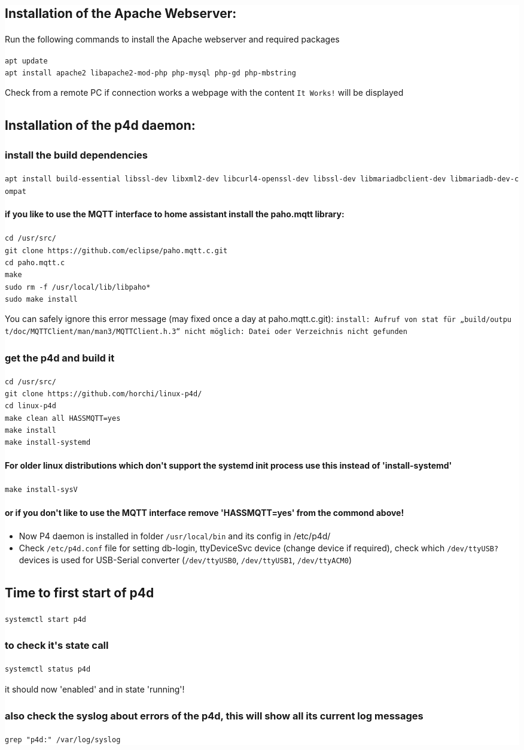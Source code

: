 ## Installation of the Apache Webserver:
Run the following commands to install the Apache webserver and required packages
```
apt update
apt install apache2 libapache2-mod-php php-mysql php-gd php-mbstring
```

Check from a remote PC if connection works a webpage with the content `It Works!` will be displayed

## Installation of the p4d daemon:
### install the build dependencies
```
apt install build-essential libssl-dev libxml2-dev libcurl4-openssl-dev libssl-dev libmariadbclient-dev libmariadb-dev-compat
```

#### if you like to use the MQTT interface to home assistant install the paho.mqtt library:
```
cd /usr/src/
git clone https://github.com/eclipse/paho.mqtt.c.git
cd paho.mqtt.c
make
sudo rm -f /usr/local/lib/libpaho*
sudo make install
```
You can safely ignore this error message (may fixed once a day at paho.mqtt.c.git):
```install: Aufruf von stat für „build/output/doc/MQTTClient/man/man3/MQTTClient.h.3“ nicht möglich: Datei oder Verzeichnis nicht gefunden```

### get the p4d and build it
```
cd /usr/src/
git clone https://github.com/horchi/linux-p4d/
cd linux-p4d
make clean all HASSMQTT=yes
make install
make install-systemd
```
#### For older linux distributions which don't support the systemd init process use this instead of 'install-systemd'
```
make install-sysV
```

#### or if you don't like to use the MQTT interface remove 'HASSMQTT=yes' from the commond above!

- Now P4 daemon is installed in folder `/usr/local/bin` and its config in /etc/p4d/
- Check `/etc/p4d.conf` file for setting db-login, ttyDeviceSvc device (change device if required),
  check which `/dev/ttyUSB?` devices is used for USB-Serial converter (`/dev/ttyUSB0`, `/dev/ttyUSB1`, `/dev/ttyACM0`)

## Time to first start of p4d
```
systemctl start p4d
```
### to check it's state call
```
systemctl status p4d
```
it should now 'enabled' and in state 'running'!

### also check the syslog about errors of the p4d, this will show all its current log messages
```
grep "p4d:" /var/log/syslog
```
```